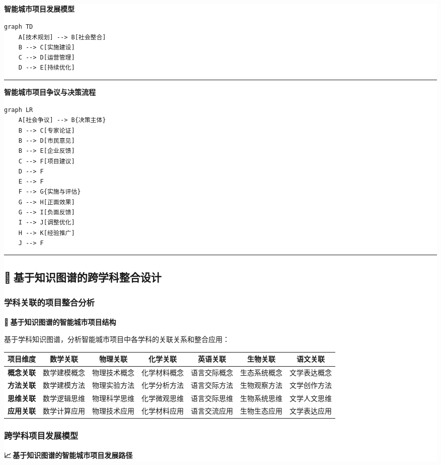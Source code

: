 **智能城市项目发展模型**

```mermaid
graph TD
    A[技术规划] --> B[社会整合]
    B --> C[实施建设]
    C --> D[运营管理]
    D --> E[持续优化]
```

---

**智能城市项目争议与决策流程**

```mermaid
graph LR
    A[社会争议] --> B{决策主体}
    B --> C[专家论证]
    B --> D[市民意见]
    B --> E[企业反馈]
    C --> F[项目建议]
    D --> F
    E --> F
    F --> G{实施与评估}
    G --> H[正面效果]
    G --> I[负面反馈]
    I --> J[调整优化]
    H --> K[经验推广]
    J --> F
```

---

## 🔗 基于知识图谱的跨学科整合设计

### 学科关联的项目整合分析

**🎯 基于知识图谱的智能城市项目结构**

基于学科知识图谱，分析智能城市项目中各学科的关联关系和整合应用：

| 项目维度 | 数学关联 | 物理关联 | 化学关联 | 英语关联 | 生物关联 | 语文关联 |
|---------|----------|----------|----------|----------|----------|----------|
| **概念关联** | 数学建模概念 | 物理技术概念 | 化学材料概念 | 语言交际概念 | 生态系统概念 | 文学表达概念 |
| **方法关联** | 数学建模方法 | 物理实验方法 | 化学分析方法 | 语言交际方法 | 生物观察方法 | 文学创作方法 |
| **思维关联** | 数学逻辑思维 | 物理科学思维 | 化学微观思维 | 语言交际思维 | 生物系统思维 | 文学人文思维 |
| **应用关联** | 数学计算应用 | 物理技术应用 | 化学材料应用 | 语言交流应用 | 生物生态应用 | 文学表达应用 |

### 跨学科项目发展模型

**📈 基于知识图谱的智能城市项目发展路径**
